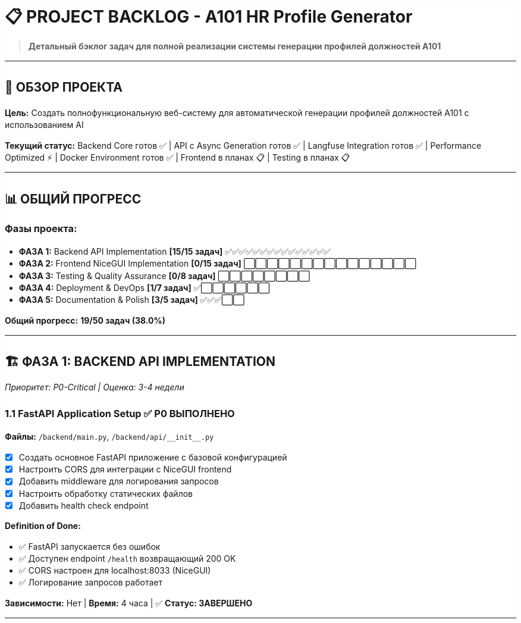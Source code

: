 # 📋 **PROJECT BACKLOG - A101 HR Profile Generator**

> **Детальный бэклог задач для полной реализации системы генерации профилей должностей А101**

---

## 🎯 **ОБЗОР ПРОЕКТА**

**Цель:** Создать полнофункциональную веб-систему для автоматической генерации профилей должностей А101 с использованием AI

**Текущий статус:** Backend Core готов ✅ | API с Async Generation готов ✅ | Langfuse Integration готов ✅ | Performance Optimized ⚡ | Docker Environment готов ✅ | Frontend в планах 📋 | Testing в планах 📋

---

## 📊 **ОБЩИЙ ПРОГРЕСС**

### **Фазы проекта:**
- **ФАЗА 1:** Backend API Implementation **[15/15 задач]** ✅✅✅✅✅✅✅✅✅✅✅✅✅✅✅
- **ФАЗА 2:** Frontend NiceGUI Implementation **[0/15 задач]** ⬜⬜⬜⬜⬜⬜⬜⬜⬜⬜⬜⬜⬜⬜⬜
- **ФАЗА 3:** Testing & Quality Assurance **[0/8 задач]** ⬜⬜⬜⬜⬜⬜⬜⬜
- **ФАЗА 4:** Deployment & DevOps **[1/7 задач]** ✅⬜⬜⬜⬜⬜⬜
- **ФАЗА 5:** Documentation & Polish **[3/5 задач]** ✅✅✅⬜⬜

**Общий прогресс:** **19/50 задач (38.0%)** 

---

## 🏗️ **ФАЗА 1: BACKEND API IMPLEMENTATION**
*Приоритет: P0-Critical | Оценка: 3-4 недели*

### **1.1 FastAPI Application Setup** ✅ P0 **ВЫПОЛНЕНО**
**Файлы:** `/backend/main.py`, `/backend/api/__init__.py`
- [x] Создать основное FastAPI приложение с базовой конфигурацией
- [x] Настроить CORS для интеграции с NiceGUI frontend
- [x] Добавить middleware для логирования запросов
- [x] Настроить обработку статических файлов
- [x] Добавить health check endpoint

**Definition of Done:**
- ✅ FastAPI запускается без ошибок
- ✅ Доступен endpoint `/health` возвращающий 200 OK
- ✅ CORS настроен для localhost:8033 (NiceGUI)
- ✅ Логирование запросов работает

**Зависимости:** Нет | **Время:** 4 часа | ✅ **Статус: ЗАВЕРШЕНО**

---
